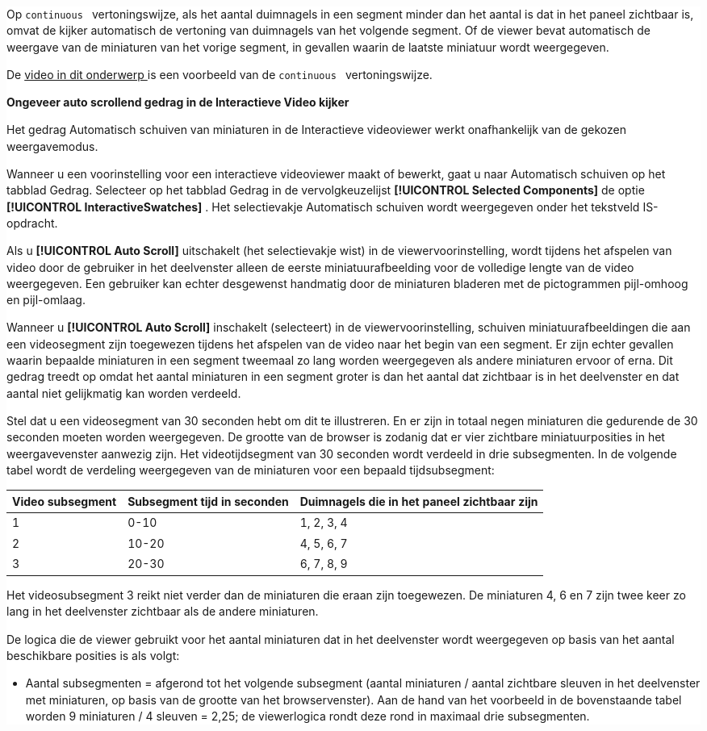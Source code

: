    <td><p>Op <code>continuous </code> vertoningswijze, als het aantal duimnagels in een segment minder dan het aantal is dat in het paneel zichtbaar is, omvat de kijker automatisch de vertoning van duimnagels van het volgende segment. Of de viewer bevat automatisch de weergave van de miniaturen van het vorige segment, in gevallen waarin de laatste miniatuur wordt weergegeven.</p> <p>De <a href="/help/assets/interactive-videos.md"> video in dit onderwerp </a> is een voorbeeld van de <code>continuous </code> vertoningswijze.</p> </td>
  </tr>
 </tbody>
</table>

**Ongeveer auto scrollend gedrag in de Interactieve Video kijker**

Het gedrag Automatisch schuiven van miniaturen in de Interactieve videoviewer werkt onafhankelijk van de gekozen weergavemodus.

Wanneer u een voorinstelling voor een interactieve videoviewer maakt of bewerkt, gaat u naar Automatisch schuiven op het tabblad Gedrag. Selecteer op het tabblad Gedrag in de vervolgkeuzelijst **[!UICONTROL Selected Components]** de optie **[!UICONTROL InteractiveSwatches]** . Het selectievakje Automatisch schuiven wordt weergegeven onder het tekstveld IS-opdracht.

Als u **[!UICONTROL Auto Scroll]** uitschakelt (het selectievakje wist) in de viewervoorinstelling, wordt tijdens het afspelen van video door de gebruiker in het deelvenster alleen de eerste miniatuurafbeelding voor de volledige lengte van de video weergegeven. Een gebruiker kan echter desgewenst handmatig door de miniaturen bladeren met de pictogrammen pijl-omhoog en pijl-omlaag.

Wanneer u **[!UICONTROL Auto Scroll]** inschakelt (selecteert) in de viewervoorinstelling, schuiven miniatuurafbeeldingen die aan een videosegment zijn toegewezen tijdens het afspelen van de video naar het begin van een segment. Er zijn echter gevallen waarin bepaalde miniaturen in een segment tweemaal zo lang worden weergegeven als andere miniaturen ervoor of erna. Dit gedrag treedt op omdat het aantal miniaturen in een segment groter is dan het aantal dat zichtbaar is in het deelvenster en dat aantal niet gelijkmatig kan worden verdeeld.

Stel dat u een videosegment van 30 seconden hebt om dit te illustreren. En er zijn in totaal negen miniaturen die gedurende de 30 seconden moeten worden weergegeven. De grootte van de browser is zodanig dat er vier zichtbare miniatuurposities in het weergavevenster aanwezig zijn. Het videotijdsegment van 30 seconden wordt verdeeld in drie subsegmenten. In de volgende tabel wordt de verdeling weergegeven van de miniaturen voor een bepaald tijdsubsegment:

| **Video subsegment** | **Subsegment tijd in seconden** | **Duimnagels die in het paneel** zichtbaar zijn |
|---|---|---|
| 1 | 0-10 | 1, 2, 3, 4 |
| 2 | 10-20 | 4, 5, 6, 7 |
| 3 | 20-30 | 6, 7, 8, 9 |

Het videosubsegment 3 reikt niet verder dan de miniaturen die eraan zijn toegewezen. De miniaturen 4, 6 en 7 zijn twee keer zo lang in het deelvenster zichtbaar als de andere miniaturen.

De logica die de viewer gebruikt voor het aantal miniaturen dat in het deelvenster wordt weergegeven op basis van het aantal beschikbare posities is als volgt:

* Aantal subsegmenten = afgerond tot het volgende subsegment (aantal miniaturen / aantal zichtbare sleuven in het deelvenster met miniaturen, op basis van de grootte van het browservenster).
Aan de hand van het voorbeeld in de bovenstaande tabel worden 9 miniaturen / 4 sleuven = 2,25; de viewerlogica rondt deze rond in maximaal drie subsegmenten.
